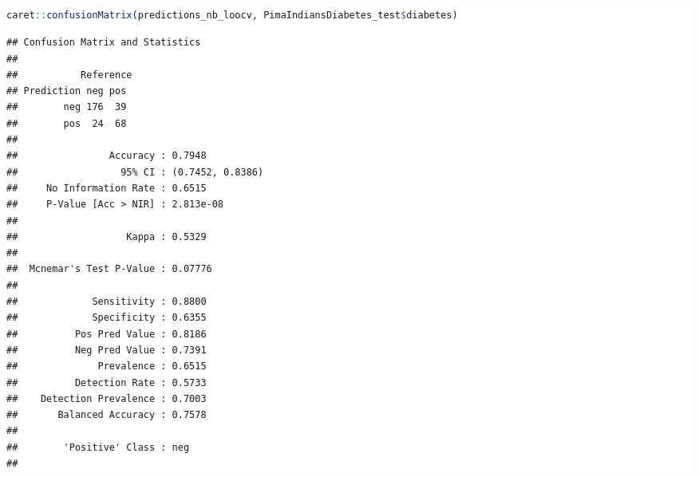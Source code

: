 ``` r
caret::confusionMatrix(predictions_nb_loocv, PimaIndiansDiabetes_test$diabetes)
```

    ## Confusion Matrix and Statistics
    ## 
    ##           Reference
    ## Prediction neg pos
    ##        neg 176  39
    ##        pos  24  68
    ##                                           
    ##                Accuracy : 0.7948          
    ##                  95% CI : (0.7452, 0.8386)
    ##     No Information Rate : 0.6515          
    ##     P-Value [Acc > NIR] : 2.813e-08       
    ##                                           
    ##                   Kappa : 0.5329          
    ##                                           
    ##  Mcnemar's Test P-Value : 0.07776         
    ##                                           
    ##             Sensitivity : 0.8800          
    ##             Specificity : 0.6355          
    ##          Pos Pred Value : 0.8186          
    ##          Neg Pred Value : 0.7391          
    ##              Prevalence : 0.6515          
    ##          Detection Rate : 0.5733          
    ##    Detection Prevalence : 0.7003          
    ##       Balanced Accuracy : 0.7578          
    ##                                           
    ##        'Positive' Class : neg             
    ## 
